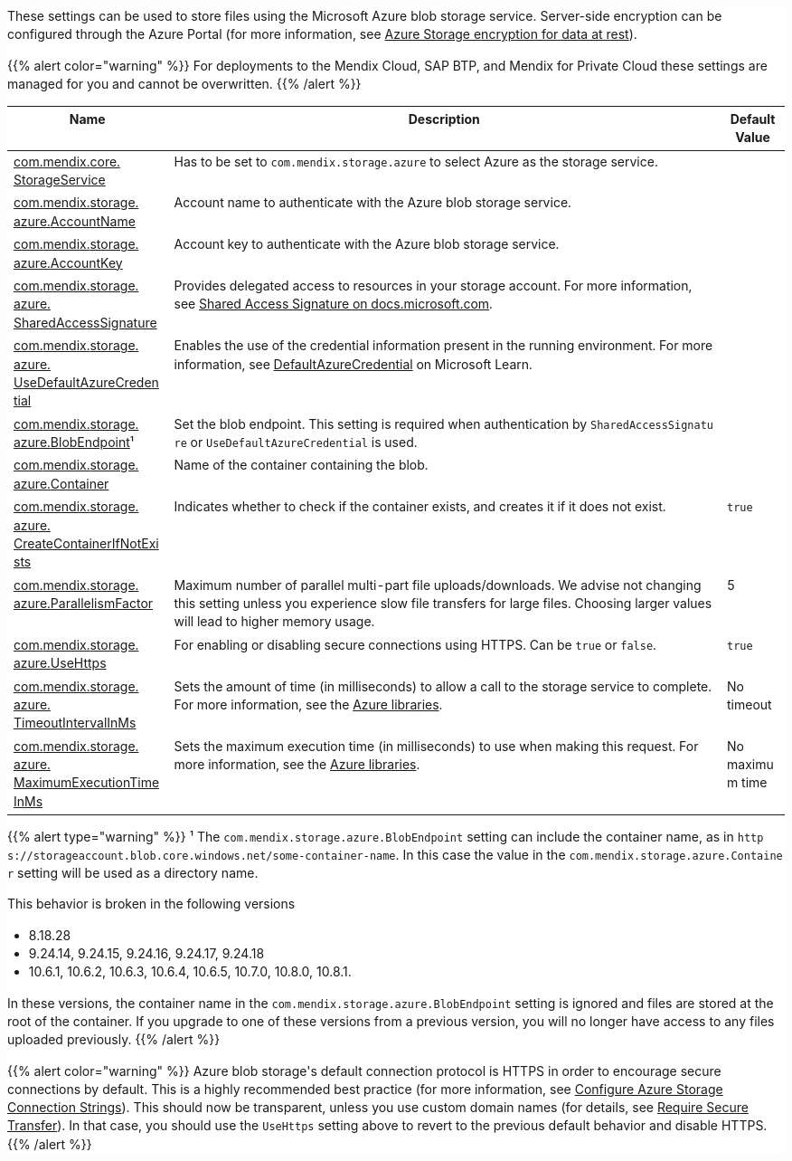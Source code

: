 These settings can be used to store files using the Microsoft Azure blob storage service. Server-side encryption can be configured through the Azure Portal (for more information, see [Azure Storage encryption for data at rest](https://azure.microsoft.com/en-us/documentation/articles/storage-service-encryption/)).

{{% alert color="warning" %}}
For deployments to the Mendix Cloud, SAP BTP, and Mendix for Private Cloud these settings are managed for you and cannot be overwritten.
{{% /alert %}}

| Name | Description | Default Value |
| --- | --- | --- |
| <a id="commendixcoreStorageService" href="#commendixcoreStorageService">com.<wbr>mendix.<wbr>core.<wbr>StorageService</a> | Has to be set to `com.mendix.storage.azure` to select Azure as the storage service. |   |
| <a id="commendixstorageazureAccountName" href="#commendixstorageazureAccountName">com.<wbr>mendix.<wbr>storage.<wbr>azure.<wbr>AccountName</a> | Account name to authenticate with the Azure blob storage service. |   |
| <a id="commendixstorageazureAccountKey" href="#commendixstorageazureAccountKey">com.<wbr>mendix.<wbr>storage.<wbr>azure.<wbr>AccountKey</a> | Account key to authenticate with the Azure blob storage service. |   |
| <a id="commendixstorageazureSharedAccessSignature" href="#commendixstorageazureSharedAccessSignature">com.<wbr>mendix.<wbr>storage.<wbr>azure.<wbr>SharedAccessSignature</a> | Provides delegated access to resources in your storage account. For more information, see [Shared Access Signature on docs.microsoft.com](https://docs.microsoft.com/en-us/azure/storage/common/storage-dotnet-shared-access-signature-part-1). |   |
| <a id="commendixstorageazureUseDefaultAzureCredential" href="#commendixstorageazureUseDefaultAzureCredential">com.<wbr>mendix.<wbr>storage.<wbr>azure.<wbr>UseDefaultAzureCredential</a> | Enables the use of the credential information present in the running environment. For more information, see [DefaultAzureCredential](https://learn.microsoft.com/en-us/java/api/overview/azure/identity-readme?view=azure-java-stable#defaultazurecredential) on Microsoft Learn. |   |
| <a id="commendixstorageazureBlobEndpoint" href="#commendixstorageazureBlobEndpoint">com.<wbr>mendix.<wbr>storage.<wbr>azure.<wbr>BlobEndpoint</a>¹ | Set the blob endpoint. This setting is required when authentication by `SharedAccessSignature` or `UseDefaultAzureCredential` is used. |   |
| <a id="commendixstorageazureContainer" href="#commendixstorageazureContainer">com.<wbr>mendix.<wbr>storage.<wbr>azure.<wbr>Container</a> | Name of the container containing the blob. |   |
| <a id="commendixstorageazureCreateContainerIfNotExists" href="#commendixstorageazureCreateContainerIfNotExists">com.<wbr>mendix.<wbr>storage.<wbr>azure.<wbr>CreateContainerIfNotExists</a> | Indicates whether to check if the container exists, and creates it if it does not exist. | `true` |
| <a id="commendixstorageazureParallelismFactor" href="#commendixstorageazureParallelismFactor">com.<wbr>mendix.<wbr>storage.<wbr>azure.<wbr>ParallelismFactor</a> | Maximum number of parallel multi-part file uploads/downloads. We advise not changing this setting unless you experience slow file transfers for large files. Choosing larger values will lead to higher memory usage. | 5 |
| <a id="commendixstorageazureUseHttps" href="#commendixstorageazureUseHttps">com.<wbr>mendix.<wbr>storage.<wbr>azure.<wbr>UseHttps</a> | For enabling or disabling secure connections using HTTPS. Can be `true` or `false`. | `true` |
| <a id="commendixstorageazureTimeoutIntervalInMs" href="#commendixstorageazureTimeoutIntervalInMs">com.<wbr>mendix.<wbr>storage.<wbr>azure.<wbr>TimeoutIntervalInMs</a> | Sets the amount of time (in milliseconds) to allow a call to the storage service to complete. For more information, see the [Azure libraries](https://azure.github.io/azure-sdk-for-java/storage.html). | No timeout |
| <a id="commendixstorageazureMaximumExecutionTimeInMs" href="#commendixstorageazureMaximumExecutionTimeInMs">com.<wbr>mendix.<wbr>storage.<wbr>azure.<wbr>MaximumExecutionTimeInMs</a> | Sets the maximum execution time (in milliseconds) to use when making this request. For more information, see the [Azure libraries](https://azure.github.io/azure-sdk-for-java/storage.html). | No maximum time |

{{% alert type="warning" %}}
¹ The `com.mendix.storage.azure.BlobEndpoint` setting can include the container name, as in `https://storageaccount.blob.core.windows.net/some-container-name`. In this case the value in the `com.mendix.storage.azure.Container` setting will be used as a directory name.

This behavior is broken in the following versions

* 8.18.28
* 9.24.14, 9.24.15, 9.24.16, 9.24.17, 9.24.18
* 10.6.1, 10.6.2, 10.6.3, 10.6.4, 10.6.5, 10.7.0, 10.8.0, 10.8.1.

In these versions, the container name in the `com.mendix.storage.azure.BlobEndpoint` setting is ignored and files are stored at the root of the container. If you upgrade to one of these versions from a previous version, you will no longer have access to any files uploaded previously.
{{% /alert %}}

{{% alert color="warning" %}}
Azure blob storage's default connection protocol is HTTPS in order to encourage secure connections by default. This is a highly recommended best practice (for more information, see [Configure Azure Storage Connection Strings](https://docs.microsoft.com/en-us/azure/storage/common/storage-configure-connection-string)). This should now be transparent, unless you use custom domain names (for details, see [Require Secure Transfer](https://docs.microsoft.com/en-us/azure/storage/common/storage-require-secure-transfer)). In that case, you should use the `UseHttps` setting above to revert to the previous default behavior and disable HTTPS.
{{% /alert %}}

